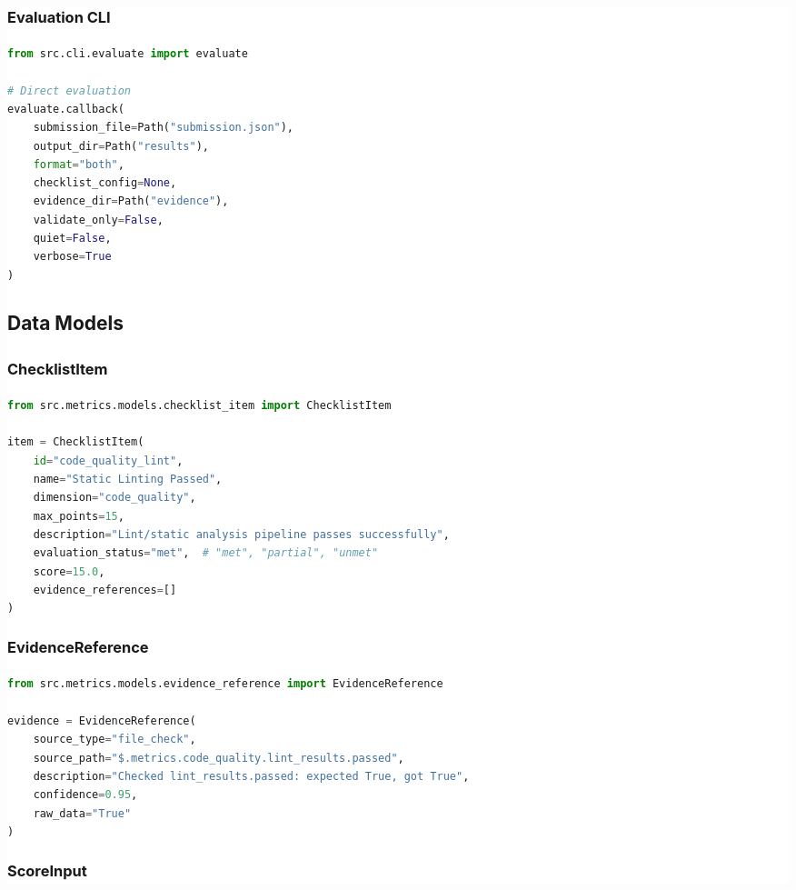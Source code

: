 ### Evaluation CLI

```python
from src.cli.evaluate import evaluate

# Direct evaluation
evaluate.callback(
    submission_file=Path("submission.json"),
    output_dir=Path("results"),
    format="both",
    checklist_config=None,
    evidence_dir=Path("evidence"),
    validate_only=False,
    quiet=False,
    verbose=True
)
```

## Data Models

### ChecklistItem

```python
from src.metrics.models.checklist_item import ChecklistItem

item = ChecklistItem(
    id="code_quality_lint",
    name="Static Linting Passed",
    dimension="code_quality",
    max_points=15,
    description="Lint/static analysis pipeline passes successfully",
    evaluation_status="met",  # "met", "partial", "unmet"
    score=15.0,
    evidence_references=[]
)
```

### EvidenceReference

```python
from src.metrics.models.evidence_reference import EvidenceReference

evidence = EvidenceReference(
    source_type="file_check",
    source_path="$.metrics.code_quality.lint_results.passed",
    description="Checked lint_results.passed: expected True, got True",
    confidence=0.95,
    raw_data="True"
)
```

### ScoreInput
